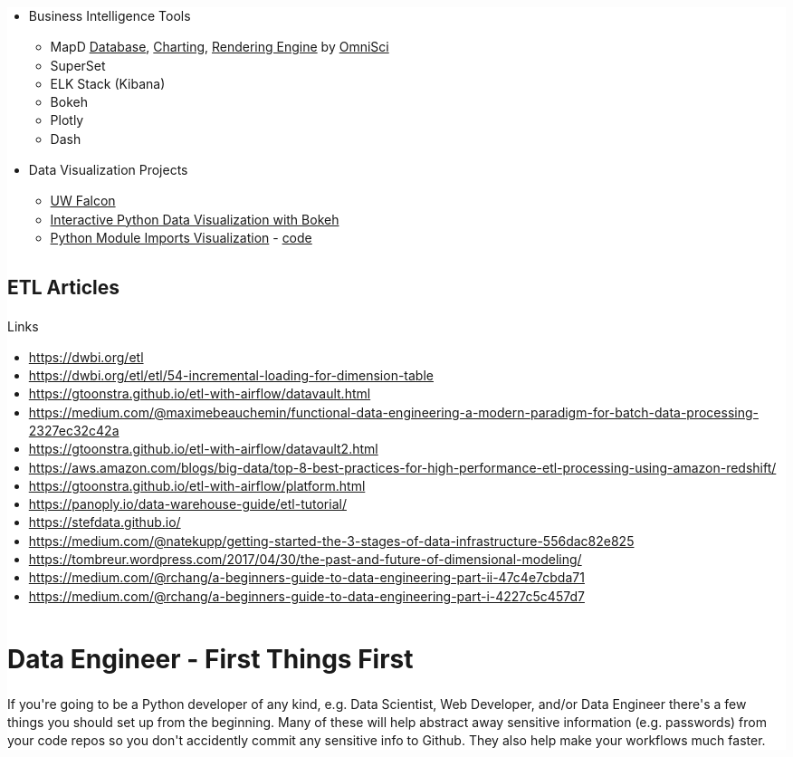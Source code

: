   
- Business Intelligence Tools
  - MapD [Database](https://github.com/omnisci/mapd-core), [Charting](https://github.com/omnisci/mapd-charting), [Rendering Engine](https://www.omnisci.com/platform/immerse/) by [OmniSci](https://www.omnisci.com/)
  - SuperSet
  - ELK Stack (Kibana)
  - Bokeh
  - Plotly
  - Dash

- Data Visualization Projects
  - [UW Falcon](https://github.com/uwdata/falcon)
  - [Interactive Python Data Visualization with Bokeh](https://realpython.com/python-data-visualization-bokeh/)
  - [Python Module Imports Visualization](https://chezsoi.org/lucas/blog/python-modules-imports-visualization.html) - [code](https://github.com/Lucas-C/dotfiles_and_notes/blob/master/languages/python/gen_modules_graph.py)
  

## ETL Articles

Links
- https://dwbi.org/etl
- https://dwbi.org/etl/etl/54-incremental-loading-for-dimension-table
- https://gtoonstra.github.io/etl-with-airflow/datavault.html
- https://medium.com/@maximebeauchemin/functional-data-engineering-a-modern-paradigm-for-batch-data-processing-2327ec32c42a
- https://gtoonstra.github.io/etl-with-airflow/datavault2.html
- https://aws.amazon.com/blogs/big-data/top-8-best-practices-for-high-performance-etl-processing-using-amazon-redshift/
- https://gtoonstra.github.io/etl-with-airflow/platform.html
- https://panoply.io/data-warehouse-guide/etl-tutorial/
- https://stefdata.github.io/
- https://medium.com/@natekupp/getting-started-the-3-stages-of-data-infrastructure-556dac82e825
- https://tombreur.wordpress.com/2017/04/30/the-past-and-future-of-dimensional-modeling/
- https://medium.com/@rchang/a-beginners-guide-to-data-engineering-part-ii-47c4e7cbda71
- https://medium.com/@rchang/a-beginners-guide-to-data-engineering-part-i-4227c5c457d7













# Data Engineer - First Things First
If you're going to be a Python developer of any kind, e.g. Data Scientist, Web Developer, and/or Data Engineer there's a few things you should set up from the beginning. Many of these will help abstract away sensitive information (e.g. passwords) from your code repos so you don't accidently commit any sensitive info to Github. They also help make your workflows much faster.
